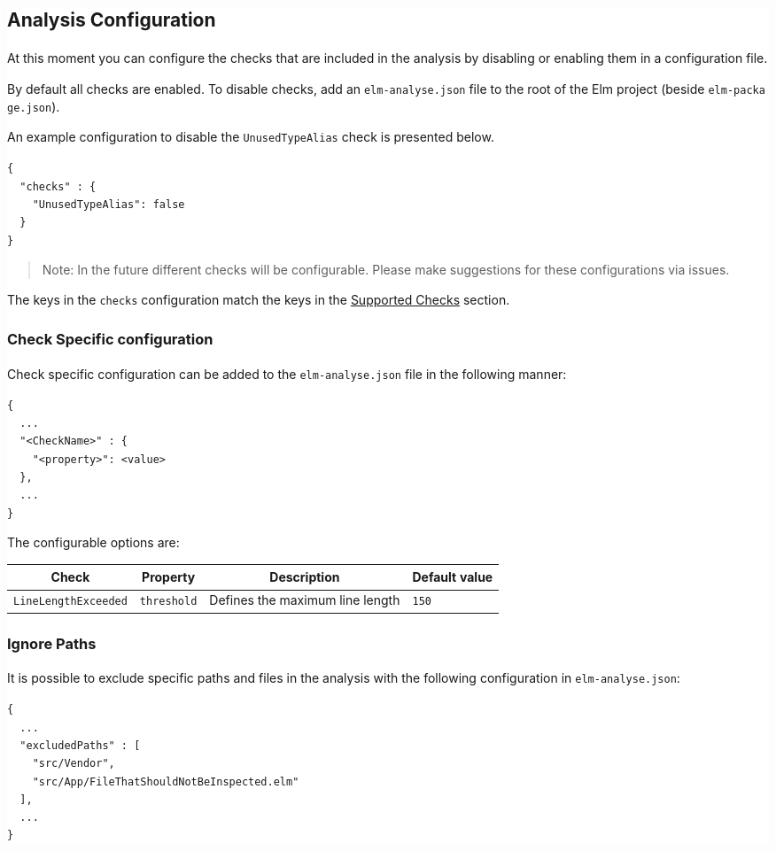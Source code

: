 
## Analysis Configuration

At this moment you can configure the checks that are included in the analysis by disabling or enabling them in a configuration file.

By default all checks are enabled. To disable checks, add an `elm-analyse.json` file to the root of the Elm project (beside `elm-package.json`).

An example configuration to disable the `UnusedTypeAlias` check is presented below.

```
{
  "checks" : {
    "UnusedTypeAlias": false
  }
}
```

> Note: In the future different checks will be configurable. Please make suggestions for these configurations via issues.

The keys in the `checks` configuration match the keys in the [Supported Checks](#supported-checks) section.

### Check Specific configuration

Check specific configuration can be added to the `elm-analyse.json` file in the following manner:

```
{
  ...
  "<CheckName>" : {
    "<property>": <value>
  },
  ...
}
```

The configurable options are:

| Check | Property | Description | Default value |
| ---- | ---- | ---- | ---- |
| `LineLengthExceeded` | `threshold` | Defines the maximum line length | `150` |

### Ignore Paths

It is possible to exclude specific paths and files in the analysis with the following configuration in `elm-analyse.json`:

```
{
  ...
  "excludedPaths" : [
    "src/Vendor",
    "src/App/FileThatShouldNotBeInspected.elm"
  ],
  ...
}
```
